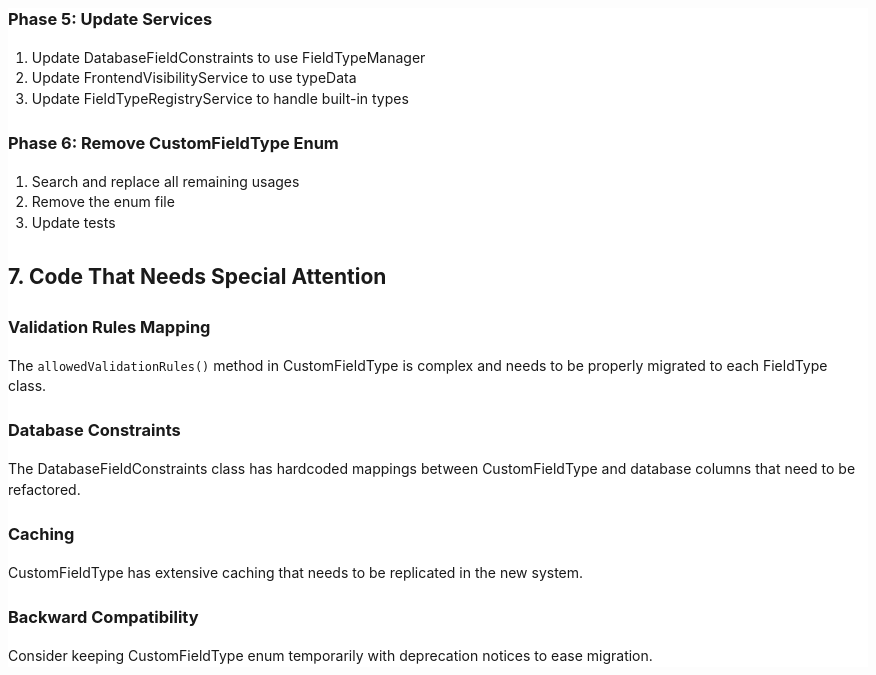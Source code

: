 ### Phase 5: Update Services
1. Update DatabaseFieldConstraints to use FieldTypeManager
2. Update FrontendVisibilityService to use typeData
3. Update FieldTypeRegistryService to handle built-in types

### Phase 6: Remove CustomFieldType Enum
1. Search and replace all remaining usages
2. Remove the enum file
3. Update tests

## 7. Code That Needs Special Attention

### Validation Rules Mapping
The `allowedValidationRules()` method in CustomFieldType is complex and needs to be properly migrated to each FieldType class.

### Database Constraints
The DatabaseFieldConstraints class has hardcoded mappings between CustomFieldType and database columns that need to be refactored.

### Caching
CustomFieldType has extensive caching that needs to be replicated in the new system.

### Backward Compatibility
Consider keeping CustomFieldType enum temporarily with deprecation notices to ease migration.